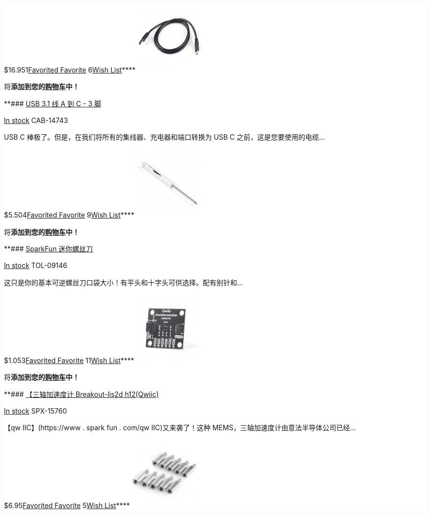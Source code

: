 $16.951[Favorited Favorite](# "Add to favorites") 6[Wish List](# "Add to wish list")****[![USB 3.1 Cable A to C - 3 Foot](img/b8f80ffe26048d5be8d999f1de022e13.png)](https://www.sparkfun.com/products/14743) 

将**添加到您的[购物车](https://www.sparkfun.com/cart)中！**

 **### [USB 3.1 线 A 到 C - 3 脚](https://www.sparkfun.com/products/14743)

[In stock](https://learn.sparkfun.com/static/bubbles/ "in stock") CAB-14743

USB C 棒极了。但是，在我们将所有的集线器、充电器和端口转换为 USB C 之前，这是您要使用的电缆…

$5.504[Favorited Favorite](# "Add to favorites") 9[Wish List](# "Add to wish list")****[![SparkFun Mini Screwdriver](img/248321df6dd03b7a3154bc68497f2fd3.png)](https://www.sparkfun.com/products/9146) 

将**添加到您的[购物车](https://www.sparkfun.com/cart)中！**

 **### [SparkFun 迷你螺丝刀](https://www.sparkfun.com/products/9146)

[In stock](https://learn.sparkfun.com/static/bubbles/ "in stock") TOL-09146

这只是你的基本可逆螺丝刀口袋大小！有平头和十字头可供选择。配有别针和…

$1.053[Favorited Favorite](# "Add to favorites") 11[Wish List](# "Add to wish list")****[![Triple Axis Accelerometer Breakout - LIS2DH12 (Qwiic)](img/be3cd2735ca7a8a5a58ce0ea22b6bae3.png)](https://www.sparkfun.com/products/15760) 

将**添加到您的[购物车](https://www.sparkfun.com/cart)中！**

 **### [【三轴加速度计 Breakout-lis2d h12(Qwiic)](https://www.sparkfun.com/products/15760)

[In stock](https://learn.sparkfun.com/static/bubbles/ "in stock") SPX-15760

【qw IIC】(https://www . spark fun . com/qw IIC)又来袭了！这种 MEMS，三轴加速度计由意法半导体公司已经…

$6.95[Favorited Favorite](# "Add to favorites") 5[Wish List](# "Add to wish list")****[![Standoff - Metal Hex (4-40; 3/8"; 10 pack)](img/f8a934483ae5e956f84ac1ff964fbc89.png)](https://www.sparkfun.com/products/10463) 
